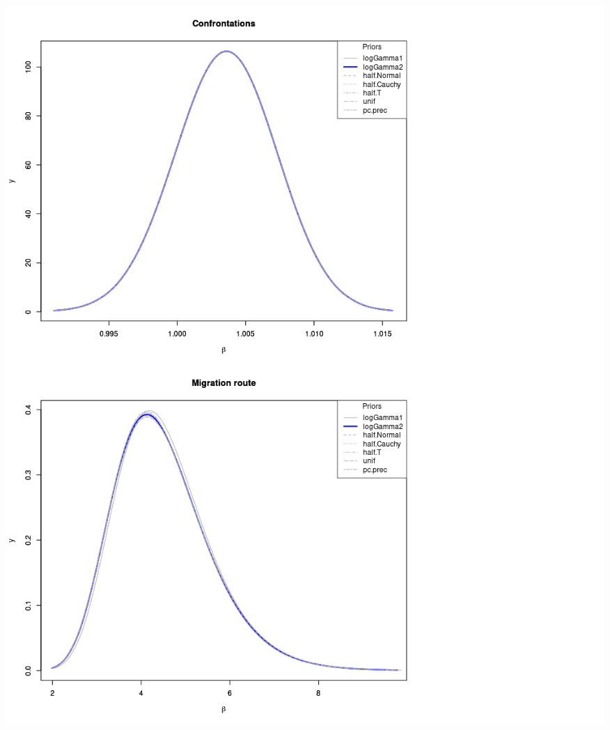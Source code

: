 <img src="tmpplots_20210805_20/dist_post_fix_effects_PRIORS_car_ar-Confrontations.png" height="70%" width="70%" align="center"/>

<img src="tmpplots_20210805_20/dist_post_fix_effects_PRIORS_car_ar-Migration route.png" height="70%" width="70%" align="center"/>
